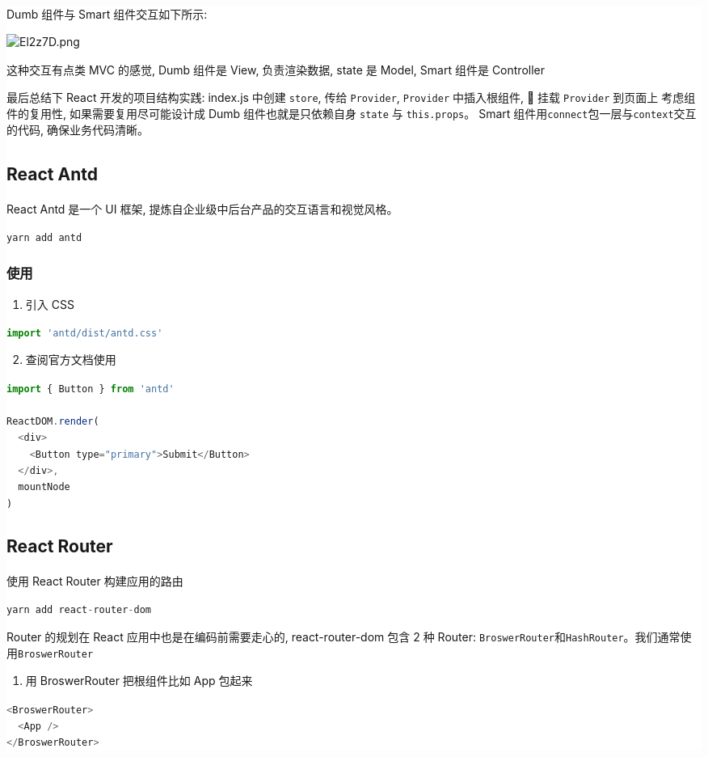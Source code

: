 Dumb 组件与 Smart 组件交互如下所示:

![El2z7D.png](https://s2.ax1x.com/2019/04/29/El2z7D.png)

这种交互有点类 MVC 的感觉, Dumb 组件是 View, 负责渲染数据, state 是 Model, Smart 组件是 Controller

最后总结下 React 开发的项目结构实践:
index.js 中创建 `store`, 传给 `Provider`, `Provider` 中插入根组件,  挂载 `Provider` 到页面上
考虑组件的复用性, 如果需要复用尽可能设计成 Dumb 组件也就是只依赖自身 `state` 与 `this.props`。 Smart 组件用`connect`包一层与`context`交互的代码, 确保业务代码清晰。

## React Antd

React Antd 是一个 UI 框架, 提炼自企业级中后台产品的交互语言和视觉风格。

```javascript
yarn add antd
```

### 使用

1. 引入 CSS

```javascript
import 'antd/dist/antd.css'
```

2. 查阅官方文档使用

```javascript
import { Button } from 'antd'

ReactDOM.render(
  <div>
    <Button type="primary">Submit</Button>
  </div>,
  mountNode
)
```

## React Router

使用 React Router 构建应用的路由

```javascript
yarn add react-router-dom
```

Router 的规划在 React 应用中也是在编码前需要走心的, react-router-dom 包含 2 种 Router: `BroswerRouter`和`HashRouter`。我们通常使用`BroswerRouter`

1. 用 BroswerRouter 把根组件比如 App 包起来

```javascript
<BroswerRouter>
  <App />
</BroswerRouter>
```
